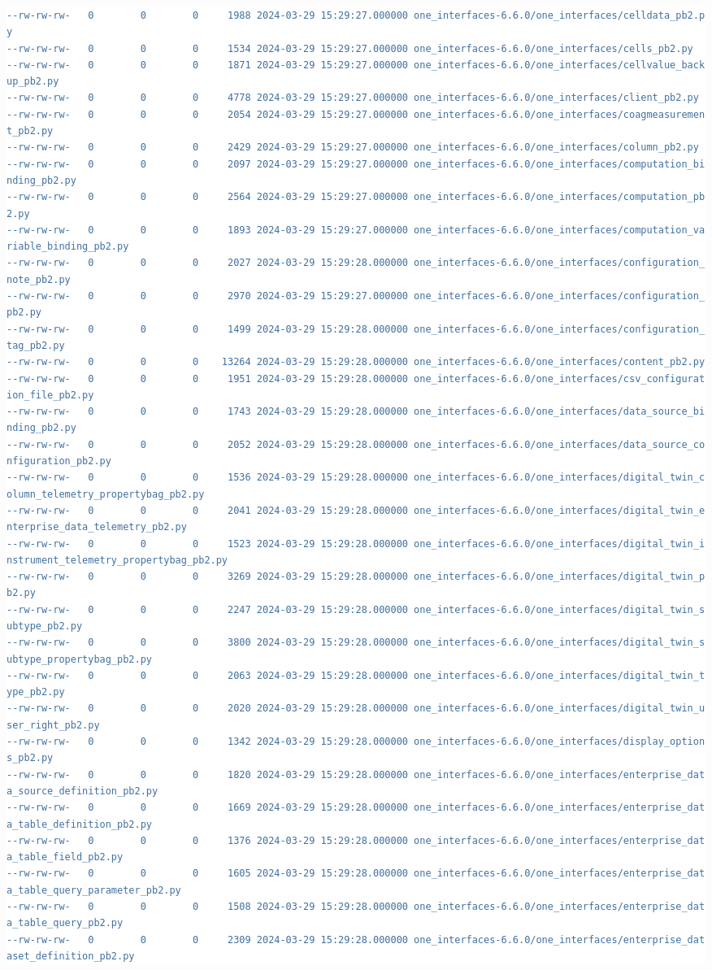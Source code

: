 ```diff
--rw-rw-rw-   0        0        0     1988 2024-03-29 15:29:27.000000 one_interfaces-6.6.0/one_interfaces/celldata_pb2.py
--rw-rw-rw-   0        0        0     1534 2024-03-29 15:29:27.000000 one_interfaces-6.6.0/one_interfaces/cells_pb2.py
--rw-rw-rw-   0        0        0     1871 2024-03-29 15:29:27.000000 one_interfaces-6.6.0/one_interfaces/cellvalue_backup_pb2.py
--rw-rw-rw-   0        0        0     4778 2024-03-29 15:29:27.000000 one_interfaces-6.6.0/one_interfaces/client_pb2.py
--rw-rw-rw-   0        0        0     2054 2024-03-29 15:29:27.000000 one_interfaces-6.6.0/one_interfaces/coagmeasurement_pb2.py
--rw-rw-rw-   0        0        0     2429 2024-03-29 15:29:27.000000 one_interfaces-6.6.0/one_interfaces/column_pb2.py
--rw-rw-rw-   0        0        0     2097 2024-03-29 15:29:27.000000 one_interfaces-6.6.0/one_interfaces/computation_binding_pb2.py
--rw-rw-rw-   0        0        0     2564 2024-03-29 15:29:27.000000 one_interfaces-6.6.0/one_interfaces/computation_pb2.py
--rw-rw-rw-   0        0        0     1893 2024-03-29 15:29:27.000000 one_interfaces-6.6.0/one_interfaces/computation_variable_binding_pb2.py
--rw-rw-rw-   0        0        0     2027 2024-03-29 15:29:28.000000 one_interfaces-6.6.0/one_interfaces/configuration_note_pb2.py
--rw-rw-rw-   0        0        0     2970 2024-03-29 15:29:27.000000 one_interfaces-6.6.0/one_interfaces/configuration_pb2.py
--rw-rw-rw-   0        0        0     1499 2024-03-29 15:29:28.000000 one_interfaces-6.6.0/one_interfaces/configuration_tag_pb2.py
--rw-rw-rw-   0        0        0    13264 2024-03-29 15:29:28.000000 one_interfaces-6.6.0/one_interfaces/content_pb2.py
--rw-rw-rw-   0        0        0     1951 2024-03-29 15:29:28.000000 one_interfaces-6.6.0/one_interfaces/csv_configuration_file_pb2.py
--rw-rw-rw-   0        0        0     1743 2024-03-29 15:29:28.000000 one_interfaces-6.6.0/one_interfaces/data_source_binding_pb2.py
--rw-rw-rw-   0        0        0     2052 2024-03-29 15:29:28.000000 one_interfaces-6.6.0/one_interfaces/data_source_configuration_pb2.py
--rw-rw-rw-   0        0        0     1536 2024-03-29 15:29:28.000000 one_interfaces-6.6.0/one_interfaces/digital_twin_column_telemetry_propertybag_pb2.py
--rw-rw-rw-   0        0        0     2041 2024-03-29 15:29:28.000000 one_interfaces-6.6.0/one_interfaces/digital_twin_enterprise_data_telemetry_pb2.py
--rw-rw-rw-   0        0        0     1523 2024-03-29 15:29:28.000000 one_interfaces-6.6.0/one_interfaces/digital_twin_instrument_telemetry_propertybag_pb2.py
--rw-rw-rw-   0        0        0     3269 2024-03-29 15:29:28.000000 one_interfaces-6.6.0/one_interfaces/digital_twin_pb2.py
--rw-rw-rw-   0        0        0     2247 2024-03-29 15:29:28.000000 one_interfaces-6.6.0/one_interfaces/digital_twin_subtype_pb2.py
--rw-rw-rw-   0        0        0     3800 2024-03-29 15:29:28.000000 one_interfaces-6.6.0/one_interfaces/digital_twin_subtype_propertybag_pb2.py
--rw-rw-rw-   0        0        0     2063 2024-03-29 15:29:28.000000 one_interfaces-6.6.0/one_interfaces/digital_twin_type_pb2.py
--rw-rw-rw-   0        0        0     2020 2024-03-29 15:29:28.000000 one_interfaces-6.6.0/one_interfaces/digital_twin_user_right_pb2.py
--rw-rw-rw-   0        0        0     1342 2024-03-29 15:29:28.000000 one_interfaces-6.6.0/one_interfaces/display_options_pb2.py
--rw-rw-rw-   0        0        0     1820 2024-03-29 15:29:28.000000 one_interfaces-6.6.0/one_interfaces/enterprise_data_source_definition_pb2.py
--rw-rw-rw-   0        0        0     1669 2024-03-29 15:29:28.000000 one_interfaces-6.6.0/one_interfaces/enterprise_data_table_definition_pb2.py
--rw-rw-rw-   0        0        0     1376 2024-03-29 15:29:28.000000 one_interfaces-6.6.0/one_interfaces/enterprise_data_table_field_pb2.py
--rw-rw-rw-   0        0        0     1605 2024-03-29 15:29:28.000000 one_interfaces-6.6.0/one_interfaces/enterprise_data_table_query_parameter_pb2.py
--rw-rw-rw-   0        0        0     1508 2024-03-29 15:29:28.000000 one_interfaces-6.6.0/one_interfaces/enterprise_data_table_query_pb2.py
--rw-rw-rw-   0        0        0     2309 2024-03-29 15:29:28.000000 one_interfaces-6.6.0/one_interfaces/enterprise_dataset_definition_pb2.py
```